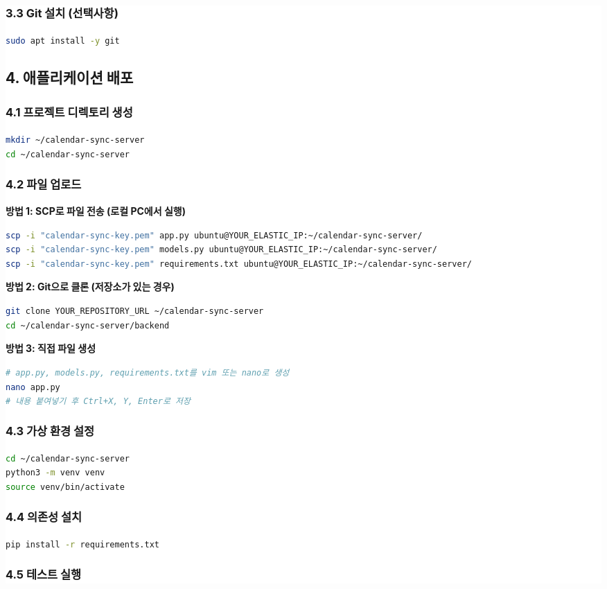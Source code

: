 ### 3.3 Git 설치 (선택사항)

```bash
sudo apt install -y git
```

## 4. 애플리케이션 배포

### 4.1 프로젝트 디렉토리 생성

```bash
mkdir ~/calendar-sync-server
cd ~/calendar-sync-server
```

### 4.2 파일 업로드

**방법 1: SCP로 파일 전송 (로컬 PC에서 실행)**

```bash
scp -i "calendar-sync-key.pem" app.py ubuntu@YOUR_ELASTIC_IP:~/calendar-sync-server/
scp -i "calendar-sync-key.pem" models.py ubuntu@YOUR_ELASTIC_IP:~/calendar-sync-server/
scp -i "calendar-sync-key.pem" requirements.txt ubuntu@YOUR_ELASTIC_IP:~/calendar-sync-server/
```

**방법 2: Git으로 클론 (저장소가 있는 경우)**

```bash
git clone YOUR_REPOSITORY_URL ~/calendar-sync-server
cd ~/calendar-sync-server/backend
```

**방법 3: 직접 파일 생성**

```bash
# app.py, models.py, requirements.txt를 vim 또는 nano로 생성
nano app.py
# 내용 붙여넣기 후 Ctrl+X, Y, Enter로 저장
```

### 4.3 가상 환경 설정

```bash
cd ~/calendar-sync-server
python3 -m venv venv
source venv/bin/activate
```

### 4.4 의존성 설치

```bash
pip install -r requirements.txt
```

### 4.5 테스트 실행
